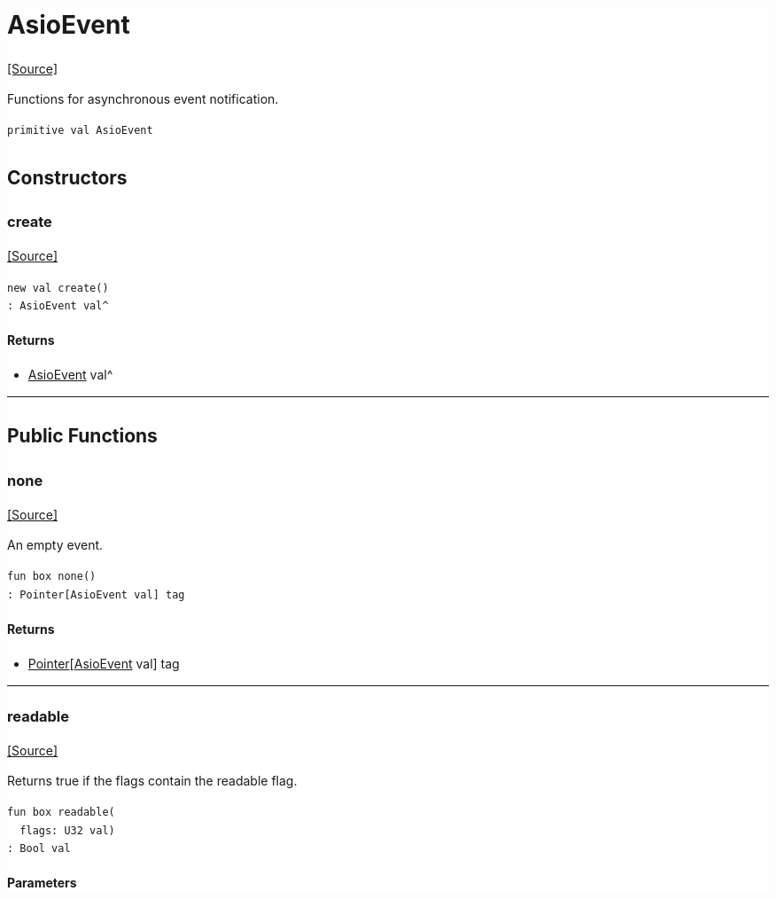 # AsioEvent
<span class="source-link">[[Source]](src/builtin/asio_event.md#L-0-6)</span>

Functions for asynchronous event notification.


```pony
primitive val AsioEvent
```

## Constructors

### create
<span class="source-link">[[Source]](src/builtin/asio_event.md#L-0-6)</span>


```pony
new val create()
: AsioEvent val^
```

#### Returns

* [AsioEvent](builtin-AsioEvent.md) val^

---

## Public Functions

### none
<span class="source-link">[[Source]](src/builtin/asio_event.md#L-0-10)</span>


An empty event.


```pony
fun box none()
: Pointer[AsioEvent val] tag
```

#### Returns

* [Pointer](builtin-Pointer.md)\[[AsioEvent](builtin-AsioEvent.md) val\] tag

---

### readable
<span class="source-link">[[Source]](src/builtin/asio_event.md#L-0-16)</span>


Returns true if the flags contain the readable flag.


```pony
fun box readable(
  flags: U32 val)
: Bool val
```
#### Parameters
